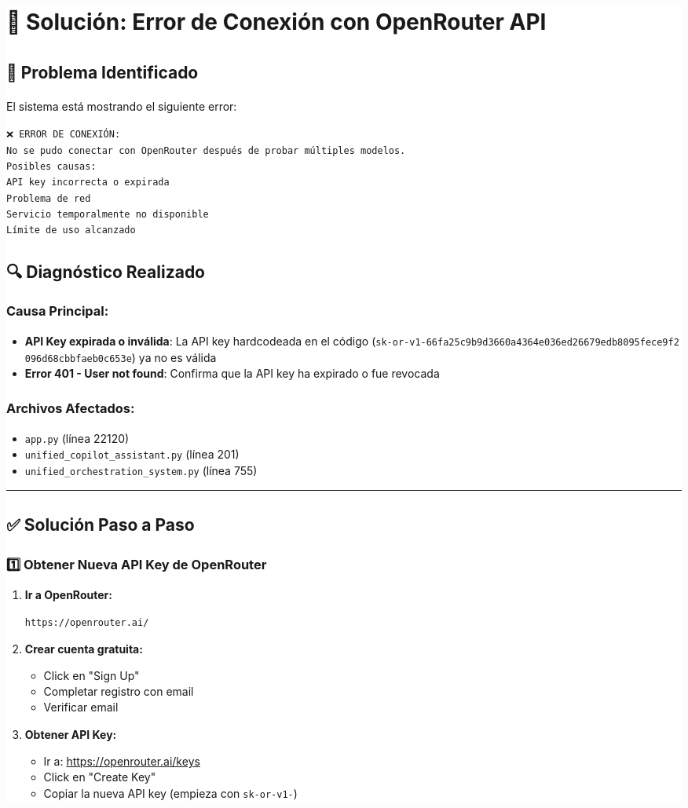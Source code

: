 # 🔧 Solución: Error de Conexión con OpenRouter API

## 🚨 **Problema Identificado**

El sistema está mostrando el siguiente error:

```
❌ ERROR DE CONEXIÓN:
No se pudo conectar con OpenRouter después de probar múltiples modelos.
Posibles causas:
API key incorrecta o expirada
Problema de red
Servicio temporalmente no disponible
Límite de uso alcanzado
```

## 🔍 **Diagnóstico Realizado**

### **Causa Principal:**

- **API Key expirada o inválida**: La API key hardcodeada en el código (`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`) ya no es válida
- **Error 401 - User not found**: Confirma que la API key ha expirado o fue revocada

### **Archivos Afectados:**

- `app.py` (línea 22120)
- `unified_copilot_assistant.py` (línea 201)
- `unified_orchestration_system.py` (línea 755)

---

## ✅ **Solución Paso a Paso**

### **1️⃣ Obtener Nueva API Key de OpenRouter**

1. **Ir a OpenRouter:**

   ```
   https://openrouter.ai/
   ```

2. **Crear cuenta gratuita:**

   - Click en "Sign Up"
   - Completar registro con email
   - Verificar email

3. **Obtener API Key:**
   - Ir a: https://openrouter.ai/keys
   - Click en "Create Key"
   - Copiar la nueva API key (empieza con `sk-or-v1-`)
